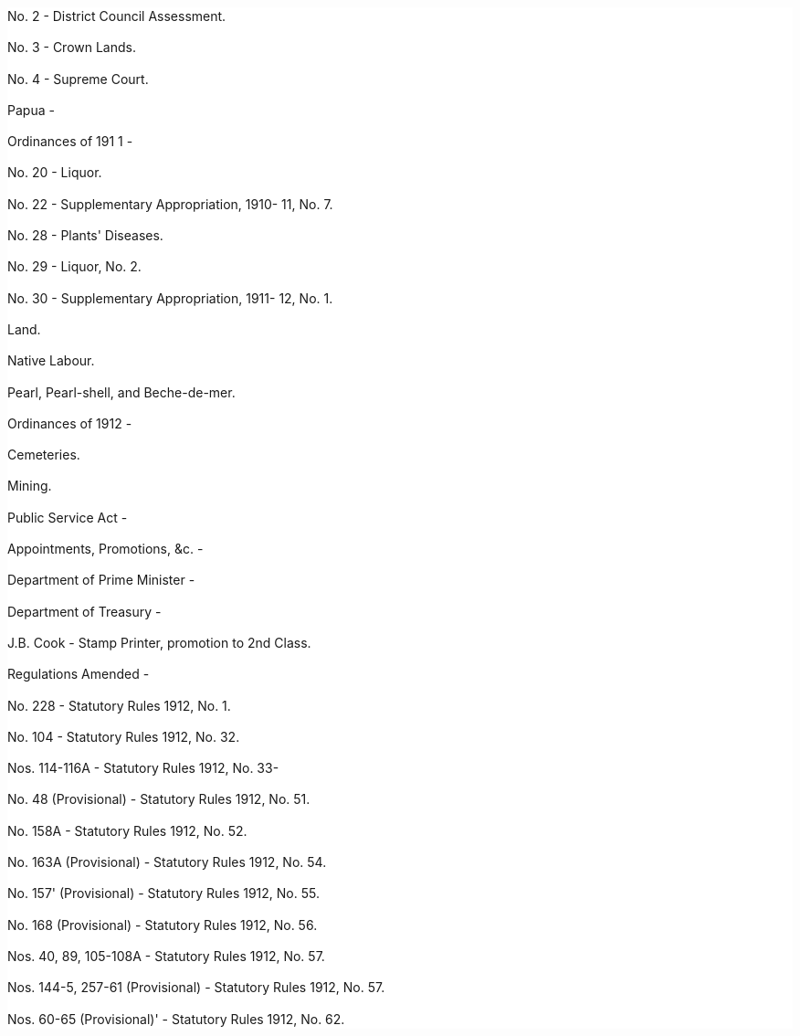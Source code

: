 No.  2  - District Council Assessment. 

No.  3  - Crown Lands. 

No.  4  - Supreme Court. 

Papua - 

Ordinances of  191 1 - 

No.  20  - Liquor. 

No.  22  - Supplementary Appropriation,  1910- 11,  No. 7. 

No.  28  - Plants' Diseases. 

No.  29  - Liquor, No.  2. 

No.  30  - Supplementary Appropriation,  1911- 12,  No.  1. 

Land. 

Native Labour. 

Pearl, Pearl-shell, and Beche-de-mer. 

Ordinances of  1912 - 

Cemeteries. 

Mining. 

Public Service Act - 

Appointments, Promotions, &amp;c. - 

Department of Prime Minister - 

Department of Treasury - 

J.B. Cook - Stamp Printer, promotion to  2nd  Class. 

Regulations Amended - 

No.  228  - Statutory Rules  1912,  No.  1. 

No.  104  - Statutory Rules  1912,  No.  32. 

Nos.  114-116A  - Statutory Rules  1912,  No. 33- 

No.  48  (Provisional) - Statutory Rules  1912,  No.  51. 

No.  158A  - Statutory Rules  1912,  No.  52. 

No.  163A  (Provisional) - Statutory Rules  1912,  No.  54. 

No.  157'  (Provisional) - Statutory Rules  1912,  No.  55. 

No.  168  (Provisional) - Statutory Rules  1912,  No.  56. 

Nos.  40, 89, 105-108A  - Statutory Rules  1912,  No.  57. 

Nos.  144-5, 257-61  (Provisional) - Statutory Rules  1912,  No.  57. 

Nos.  60-65  (Provisional)' - Statutory Rules  1912,  No.  62. 
